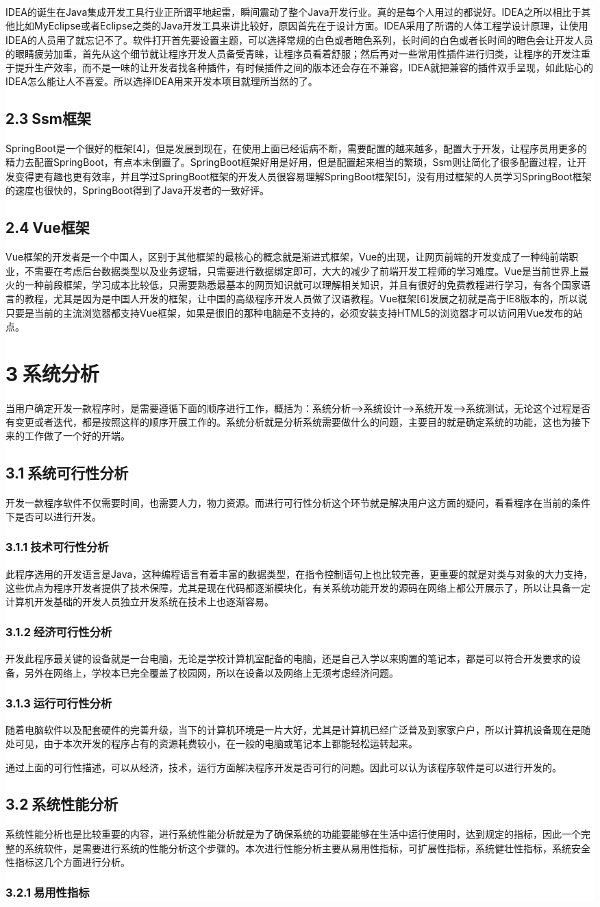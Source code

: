 IDEA的诞生在Java集成开发工具行业正所谓平地起雷，瞬间震动了整个Java开发行业。真的是每个人用过的都说好。IDEA之所以相比于其他比如MyEclipse或者Eclipse之类的Java开发工具来讲比较好，原因首先在于设计方面。IDEA采用了所谓的人体工程学设计原理，让使用IDEA的人员用了就忘记不了。软件打开首先要设置主题，可以选择常规的白色或者暗色系列，长时间的白色或者长时间的暗色会让开发人员的眼睛疲劳加重，首先从这个细节就让程序开发人员备受青睐，让程序员看着舒服；然后再对一些常用性插件进行归类，让程序的开发注重于提升生产效率，而不是一味的让开发者找各种插件，有时候插件之间的版本还会存在不兼容，IDEA就把兼容的插件双手呈现，如此贴心的IDEA怎么能让人不喜爱。所以选择IDEA用来开发本项目就理所当然的了。

## 2.3 Ssm框架

SpringBoot是一个很好的框架\[4\]，但是发展到现在，在使用上面已经诟病不断，需要配置的越来越多，配置大于开发，让程序员用更多的精力去配置SpringBoot，有点本末倒置了。SpringBoot框架好用是好用，但是配置起来相当的繁琐，Ssm则让简化了很多配置过程，让开发变得更有趣也更有效率，并且学过SpringBoot框架的开发人员很容易理解SpringBoot框架\[5\]，没有用过框架的人员学习SpringBoot框架的速度也很快的，SpringBoot得到了Java开发者的一致好评。

## 2.4 Vue框架

Vue框架的开发者是一个中国人，区别于其他框架的最核心的概念就是渐进式框架，Vue的出现，让网页前端的开发变成了一种纯前端职业，不需要在考虑后台数据类型以及业务逻辑，只需要进行数据绑定即可，大大的减少了前端开发工程师的学习难度。Vue是当前世界上最火的一种前段框架，学习成本比较低，只需要熟悉最基本的网页知识就可以理解相关知识，并且有很好的免费教程进行学习，有各个国家语言的教程，尤其是因为是中国人开发的框架，让中国的高级程序开发人员做了汉语教程。Vue框架\[6\]发展之初就是高于IE8版本的，所以说只要是当前的主流浏览器都支持Vue框架，如果是很旧的那种电脑是不支持的，必须安装支持HTML5的浏览器才可以访问用Vue发布的站点。

# 3 系统分析

当用户确定开发一款程序时，是需要遵循下面的顺序进行工作，概括为：系统分析\--\>系统设计\--\>系统开发\--\>系统测试，无论这个过程是否有变更或者迭代，都是按照这样的顺序开展工作的。系统分析就是分析系统需要做什么的问题，主要目的就是确定系统的功能，这也为接下来的工作做了一个好的开端。

## 3.1 系统可行性分析

开发一款程序软件不仅需要时间，也需要人力，物力资源。而进行可行性分析这个环节就是解决用户这方面的疑问，看看程序在当前的条件下是否可以进行开发。

### 3.1.1 技术可行性分析

此程序选用的开发语言是Java，这种编程语言有着丰富的数据类型，在指令控制语句上也比较完善，更重要的就是对类与对象的大力支持，这些优点为程序开发者提供了技术保障，尤其是现在代码都逐渐模块化，有关系统功能开发的源码在网络上都公开展示了，所以让具备一定计算机开发基础的开发人员独立开发系统在技术上也逐渐容易。

### 3.1.2 经济可行性分析

开发此程序最关键的设备就是一台电脑，无论是学校计算机室配备的电脑，还是自己入学以来购置的笔记本，都是可以符合开发要求的设备，另外在网络上，学校本已完全覆盖了校园网，所以在设备以及网络上无须考虑经济问题。

### 3.1.3 运行可行性分析

随着电脑软件以及配套硬件的完善升级，当下的计算机环境是一片大好，尤其是计算机已经广泛普及到家家户户，所以计算机设备现在是随处可见，由于本次开发的程序占有的资源耗费较小，在一般的电脑或笔记本上都能轻松运转起来。

通过上面的可行性描述，可以从经济，技术，运行方面解决程序开发是否可行的问题。因此可以认为该程序软件是可以进行开发的。

## 3.2 系统性能分析

系统性能分析也是比较重要的内容，进行系统性能分析就是为了确保系统的功能要能够在生活中运行使用时，达到规定的指标，因此一个完整的系统软件，是需要进行系统的性能分析这个步骤的。本次进行性能分析主要从易用性指标，可扩展性指标，系统健壮性指标，系统安全性指标这几个方面进行分析。

### 3.2.1 易用性指标

